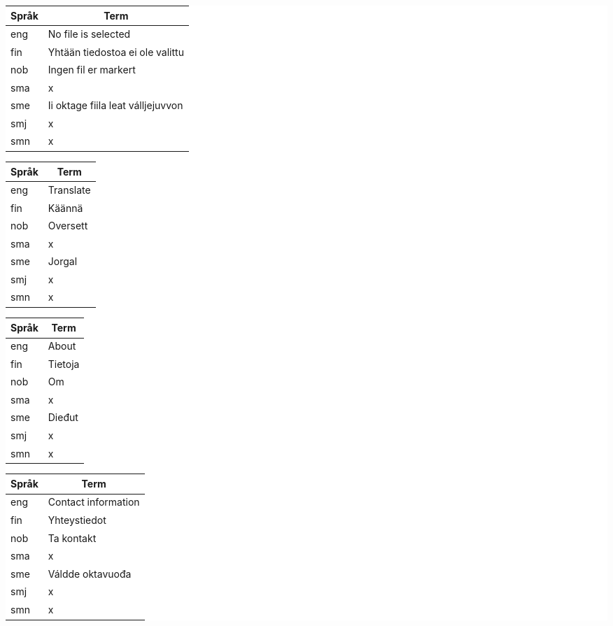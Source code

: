 | Språk | Term                              |
| ----- | --------------------------------- |
| eng   | No file is selected               |
| fin   | Yhtään tiedostoa ei ole valittu   |
| nob   | Ingen fil er markert              |
| sma   | x                                 |
| sme   | Ii oktage fiila leat válljejuvvon |
| smj   | x                                 |
| smn   | x                                 |

| Språk | Term      |
| ----- | --------- |
| eng   | Translate |
| fin   | Käännä    |
| nob   | Oversett  |
| sma   | x         |
| sme   | Jorgal    |
| smj   | x         |
| smn   | x         |

| Språk | Term    |
| ----- | ------- |
| eng   | About   |
| fin   | Tietoja |
| nob   | Om      |
| sma   | x       |
| sme   | Dieđut  |
| smj   | x       |
| smn   | x       |

| Språk | Term                |
| ----- | ------------------- |
| eng   | Contact information |
| fin   | Yhteystiedot        |
| nob   | Ta kontakt          |
| sma   | x                   |
| sme   | Váldde oktavuođa    |
| smj   | x                   |
| smn   | x                   |
